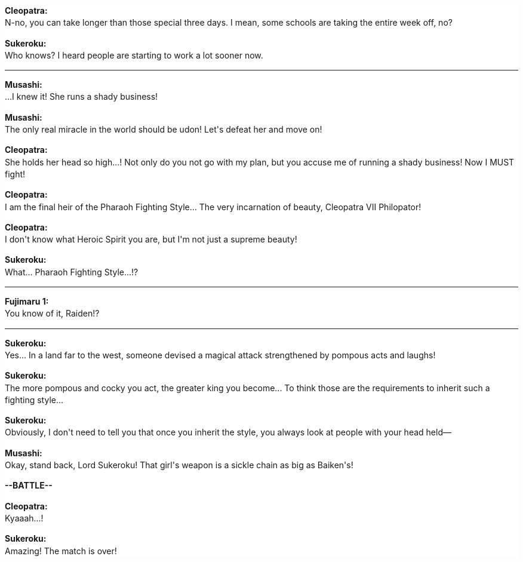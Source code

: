 **Cleopatra:**   
N-no, you can take longer than those special three days. I mean, some schools are taking the entire week off, no?   
   
**Sukeroku:**   
Who knows? I heard people are starting to work a lot sooner now.   
   
  
---  
   
**Musashi:**   
...I knew it! She runs a shady business!   
   
**Musashi:**   
The only real miracle in the world should be udon! Let's defeat her and move on!   
   
**Cleopatra:**   
She holds her head so high...! Not only do you not go with my plan, but you accuse me of running a shady business! Now I MUST fight!   
   
**Cleopatra:**   
I am the final heir of the Pharaoh Fighting Style... The very incarnation of beauty, Cleopatra VII Philopator!   
   
**Cleopatra:**   
I don't know what Heroic Spirit you are, but I'm not just a supreme beauty!   
   
**Sukeroku:**   
What... Pharaoh Fighting Style...!?   
   
  
---  
  
**Fujimaru 1:**   
You know of it, Raiden!?  
   
  
---  
   
**Sukeroku:**   
Yes... In a land far to the west, someone devised a magical attack strengthened by pompous acts and laughs!   
   
**Sukeroku:**   
The more pompous and cocky you act, the greater king you become... To think those are the requirements to inherit such a fighting style...   
   
**Sukeroku:**   
Obviously, I don't need to tell you that once you inherit the style, you always look at people with your head held&mdash;   
   
**Musashi:**   
Okay, stand back, Lord Sukeroku! That girl's weapon is a sickle chain as big as Baiken's!   
   
**--BATTLE--**  
   
**Cleopatra:**   
Kyaaah...!   
   
**Sukeroku:**   
Amazing! The match is over!   
   